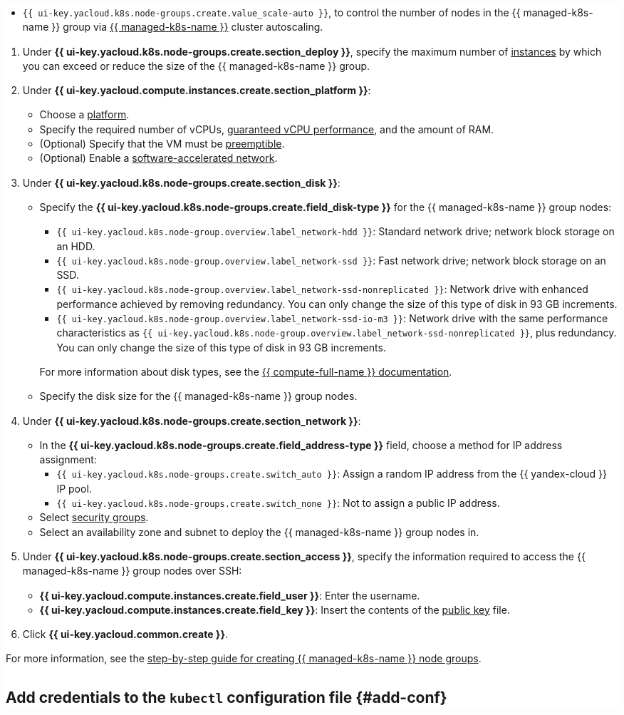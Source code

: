    * `{{ ui-key.yacloud.k8s.node-groups.create.value_scale-auto }}`, to control the number of nodes in the {{ managed-k8s-name }} group via [{{ managed-k8s-name }}](concepts/autoscale.md#ca) cluster autoscaling.
1. Under **{{ ui-key.yacloud.k8s.node-groups.create.section_deploy }}**, specify the maximum number of [instances](../compute/concepts/vm.md) by which you can exceed or reduce the size of the {{ managed-k8s-name }} group.
1. Under **{{ ui-key.yacloud.compute.instances.create.section_platform }}**:
   * Choose a [platform](../compute/concepts/vm-platforms.md).
   * Specify the required number of vCPUs, [guaranteed vCPU performance](../compute/concepts/performance-levels.md), and the amount of RAM.
   * (Optional) Specify that the VM must be [preemptible](../compute/concepts/preemptible-vm.md).
   * (Optional) Enable a [software-accelerated network](../compute/concepts/software-accelerated-network.md).

1. Under **{{ ui-key.yacloud.k8s.node-groups.create.section_disk }}**:
   * Specify the **{{ ui-key.yacloud.k8s.node-groups.create.field_disk-type }}** for the {{ managed-k8s-name }} group nodes:
     * `{{ ui-key.yacloud.k8s.node-group.overview.label_network-hdd }}`: Standard network drive; network block storage on an HDD.
     * `{{ ui-key.yacloud.k8s.node-group.overview.label_network-ssd }}`: Fast network drive; network block storage on an SSD.
     * `{{ ui-key.yacloud.k8s.node-group.overview.label_network-ssd-nonreplicated }}`: Network drive with enhanced performance achieved by removing redundancy. You can only change the size of this type of disk in 93 GB increments.
     * `{{ ui-key.yacloud.k8s.node-group.overview.label_network-ssd-io-m3 }}`: Network drive with the same performance characteristics as `{{ ui-key.yacloud.k8s.node-group.overview.label_network-ssd-nonreplicated }}`, plus redundancy. You can only change the size of this type of disk in 93 GB increments.

     For more information about disk types, see the [{{ compute-full-name }} documentation](../compute/concepts/disk.md#disks_types).
   * Specify the disk size for the {{ managed-k8s-name }} group nodes.
1. Under **{{ ui-key.yacloud.k8s.node-groups.create.section_network }}**:
   * In the **{{ ui-key.yacloud.k8s.node-groups.create.field_address-type }}** field, choose a method for IP address assignment:
     * `{{ ui-key.yacloud.k8s.node-groups.create.switch_auto }}`: Assign a random IP address from the {{ yandex-cloud }} IP pool.
     * `{{ ui-key.yacloud.k8s.node-groups.create.switch_none }}`: Not to assign a public IP address.
   * Select [security groups](operations/connect/security-groups.md).
   * Select an availability zone and subnet to deploy the {{ managed-k8s-name }} group nodes in.
1. Under **{{ ui-key.yacloud.k8s.node-groups.create.section_access }}**, specify the information required to access the {{ managed-k8s-name }} group nodes over SSH:
   * **{{ ui-key.yacloud.compute.instances.create.field_user }}**: Enter the username.
   * **{{ ui-key.yacloud.compute.instances.create.field_key }}**: Insert the contents of the [public key](operations/node-connect-ssh.md#creating-ssh-keys) file.
1. Click **{{ ui-key.yacloud.common.create }}**.

For more information, see the [step-by-step guide for creating {{ managed-k8s-name }} node groups](operations/node-group/node-group-create.md).

## Add credentials to the `kubectl` configuration file {#add-conf}
